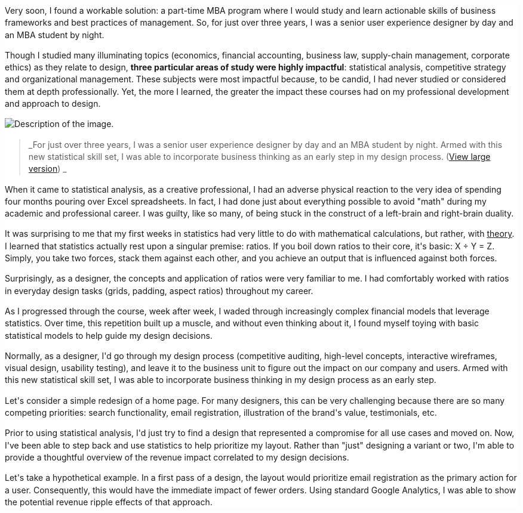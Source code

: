 Very soon, I found a workable solution: a part-time MBA program where I would study and learn actionable skills of business frameworks and best practices of management. So, for just over three years, I was a senior user experience designer by day and an MBA student by night.

Though I studied many illuminating topics (economics, financial accounting, business law, supply-chain management, corporate ethics) as they relate to design, **three particular areas of study were highly impactful**: statistical analysis, competitive strategy and organizational management. These subjects were most impactful because, to be candid, I had never studied or considered them at depth professionally. Yet, the more I learned, the greater the impact these courses had on my professional development and approach to design.

![Description of the image.](https://www.smashingmagazine.com/wp-content/uploads/2017/07/UX-meets-MBA-mba-schedule-800w-opt.png)

> _For just over three years, I was a senior user experience designer by day and an MBA student by night. Armed with this new statistical skill set, I was able to incorporate business thinking as an early step in my design process. ([View large version](https://www.smashingmagazine.com/wp-content/uploads/2017/07/UX-meets-MBA-mba-schedule-large-opt.png)) _

When it came to statistical analysis, as a creative professional, I had an adverse physical reaction to the very idea of spending four months pouring over Excel spreadsheets. In fact, I had done just about everything possible to avoid "math" during my academic and professional career. I was guilty, like so many, of being stuck in the construct of a left-brain and right-brain duality.

It was surprising to me that my first weeks in statistics had very little to do with mathematical calculations, but rather, with [theory](https://www.khanacademy.org/math/statistics-probability). I learned that statistics actually rest upon a singular premise: ratios. If you boil down ratios to their core, it's basic: X ÷ Y = Z. Simply, you take two forces, stack them against each other, and you achieve an output that is influenced against both forces.

Surprisingly, as a designer, the concepts and application of ratios were very familiar to me. I had comfortably worked with ratios in everyday design tasks (grids, padding, aspect ratios) throughout my career.

As I progressed through the course, week after week, I waded through increasingly complex financial models that leverage statistics. Over time, this repetition built up a muscle, and without even thinking about it, I found myself toying with basic statistical models to help guide my design decisions.

Normally, as a designer, I'd go through my design process (competitive auditing, high-level concepts, interactive wireframes, visual design, usability testing), and leave it to the business unit to figure out the impact on our company and users. Armed with this new statistical skill set, I was able to incorporate business thinking in my design process as an early step.

Let's consider a simple redesign of a home page. For many designers, this can be very challenging because there are so many competing priorities: search functionality, email registration, illustration of the brand's value, testimonials, etc.

Prior to using statistical analysis, I'd just try to find a design that represented a compromise for all use cases and moved on. Now, I've been able to step back and use statistics to help prioritize my layout. Rather than "just" designing a variant or two, I'm able to provide a thoughtful overview of the revenue impact correlated to my design decisions.

Let's take a hypothetical example. In a first pass of a design, the layout would prioritize email registration as the primary action for a user. Consequently, this would have the immediate impact of fewer orders. Using standard Google Analytics, I was able to show the potential revenue ripple effects of that approach.
